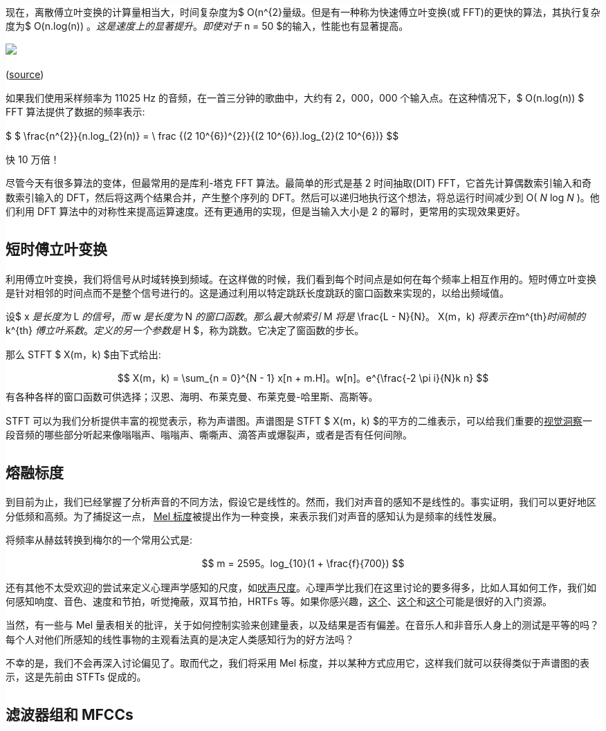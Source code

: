 现在，离散傅立叶变换的计算量相当大，时间复杂度为$ O(n^{2}量级。但是有一种称为快速傅立叶变换(或 FFT)的更快的算法，其执行复杂度为$ O(n.log(n)) $。这是速度上的显著提升。即使对于$ n = 50 $的输入，性能也有显著提高。

![](../Images/97b12452e1334f49c8daf59e10bf53a8.png)

([source](https://scholarship.claremont.edu/cgi/viewcontent.cgi?referer=https://www.google.com/&httpsredir=1&article=1142&context=jhm))

如果我们使用采样频率为 11025 Hz 的音频，在一首三分钟的歌曲中，大约有 2，000，000 个输入点。在这种情况下，$ O(n.log(n)) $ FFT 算法提供了数据的频率表示:

$ $ \frac{n^{2}}{n.log_{2}(n)} = \ frac {(2 10^{6})^{2}}{(2 10^{6}).log_{2}(2 10^{6})} $$

快 10 万倍！

尽管今天有很多算法的变体，但最常用的是库利-塔克 FFT 算法。最简单的形式是基 2 时间抽取(DIT) FFT，它首先计算偶数索引输入和奇数索引输入的 DFT，然后将这两个结果合并，产生整个序列的 DFT。然后可以递归地执行这个想法，将总运行时间减少到 O( *N* log *N* )。他们利用 DFT 算法中的对称性来提高运算速度。还有更通用的实现，但是当输入大小是 2 的幂时，更常用的实现效果更好。

## 短时傅立叶变换

利用傅立叶变换，我们将信号从时域转换到频域。在这样做的时候，我们看到每个时间点是如何在每个频率上相互作用的。短时傅立叶变换是针对相邻的时间点而不是整个信号进行的。这是通过利用以特定跳跃长度跳跃的窗口函数来实现的，以给出频域值。

设$ x $是长度为$ L $的信号，而$ w $是长度为$ N $的窗口函数。那么最大帧索引$ M $将是$ \frac{L - N}{N}$。$ X(m，k) $将表示在$m^{th}$时间帧的$ k^{th} $傅立叶系数。定义的另一个参数是$ H $，称为跳数。它决定了窗函数的步长。

那么 STFT $ X(m，k) $由下式给出:

$$ X(m，k) = \sum_{n = 0}^{N - 1} x[n + m.H]。w[n]。e^{\frac{-2 \pi i}{N}k n} $$有各种各样的窗口函数可供选择；汉恩、海明、布莱克曼、布莱克曼-哈里斯、高斯等。

STFT 可以为我们分析提供丰富的视觉表示，称为声谱图。声谱图是 STFT $ X(m，k) $的平方的二维表示，可以给我们重要的[视觉洞察](https://www.izotope.com/en/learn/understanding-spectrograms.html)一段音频的哪些部分听起来像嗡嗡声、嗡嗡声、嘶嘶声、滴答声或爆裂声，或者是否有任何间隙。

## 熔融标度

到目前为止，我们已经掌握了分析声音的不同方法，假设它是线性的。然而，我们对声音的感知不是线性的。事实证明，我们可以更好地区分低频和高频。为了捕捉这一点， [Mel 标度](https://archive.is/20130414065947/http://asadl.org/jasa/resource/1/jasman/v8/i3/p185_s1)被提出作为一种变换，来表示我们对声音的感知认为是频率的线性发展。

将频率从赫兹转换到梅尔的一个常用公式是:

$$ m = 2595。log_{10}(1 + \frac{f}{700}) $$

还有其他不太受欢迎的尝试来定义心理声学感知的尺度，如[吠声尺度](https://en.wikipedia.org/wiki/Bark_scale)。心理声学比我们在这里讨论的要多得多，比如人耳如何工作，我们如何感知响度、音色、速度和节拍，听觉掩蔽，双耳节拍，HRTFs 等。如果你感兴趣，[这个](https://umotion.univ-lemans.fr/media/filer_public/3f/d9/3fd9a4ba-7369-4f13-b720-3b49a64991e2/denorms_ts3_jambrosic.pdf)、[这个](https://plato.stanford.edu/entries/perception-auditory/)和[这个](https://asa.scitation.org/doi/pdf/10.1121/1.4800482)可能是很好的入门资源。

当然，有一些与 Mel 量表相关的批评，关于如何控制实验来创建量表，以及结果是否有偏差。在音乐人和非音乐人身上的测试是平等的吗？每个人对他们所感知的线性事物的主观看法真的是决定人类感知行为的好方法吗？

不幸的是，我们不会再深入讨论偏见了。取而代之，我们将采用 Mel 标度，并以某种方式应用它，这样我们就可以获得类似于声谱图的表示，这是先前由 STFTs 促成的。

## 滤波器组和 MFCCs
